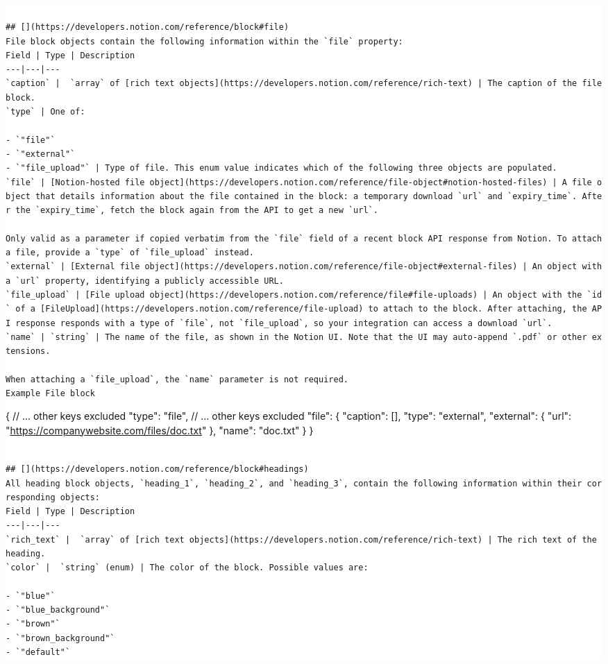
```

## [](https://developers.notion.com/reference/block#file)
File block objects contain the following information within the `file` property: 
Field | Type | Description  
---|---|---  
`caption` |  `array` of [rich text objects](https://developers.notion.com/reference/rich-text) | The caption of the file block.  
`type` | One of:  
  
- `"file"`  
- `"external"`  
- `"file_upload"` | Type of file. This enum value indicates which of the following three objects are populated.  
`file` | [Notion-hosted file object](https://developers.notion.com/reference/file-object#notion-hosted-files) | A file object that details information about the file contained in the block: a temporary download `url` and `expiry_time`. After the `expiry_time`, fetch the block again from the API to get a new `url`.  
  
Only valid as a parameter if copied verbatim from the `file` field of a recent block API response from Notion. To attach a file, provide a `type` of `file_upload` instead.  
`external` | [External file object](https://developers.notion.com/reference/file-object#external-files) | An object with a `url` property, identifying a publicly accessible URL.  
`file_upload` | [File upload object](https://developers.notion.com/reference/file#file-uploads) | An object with the `id` of a [FileUpload](https://developers.notion.com/reference/file-upload) to attach to the block. After attaching, the API response responds with a type of `file`, not `file_upload`, so your integration can access a download `url`.  
`name` | `string` | The name of the file, as shown in the Notion UI. Note that the UI may auto-append `.pdf` or other extensions.  
  
When attaching a `file_upload`, the `name` parameter is not required.  
Example File block
```

{
  // ... other keys excluded
  "type": "file",
  // ... other keys excluded
  "file": {
    "caption": [],
    "type": "external",
    "external": {
      "url": "https://companywebsite.com/files/doc.txt"
    },
    "name": "doc.txt"
  }
}


```

## [](https://developers.notion.com/reference/block#headings)
All heading block objects, `heading_1`, `heading_2`, and `heading_3`, contain the following information within their corresponding objects:
Field | Type | Description  
---|---|---  
`rich_text` |  `array` of [rich text objects](https://developers.notion.com/reference/rich-text) | The rich text of the heading.  
`color` |  `string` (enum) | The color of the block. Possible values are:  
  
- `"blue"`  
- `"blue_background"`  
- `"brown"`  
- `"brown_background"`  
- `"default"`  
```